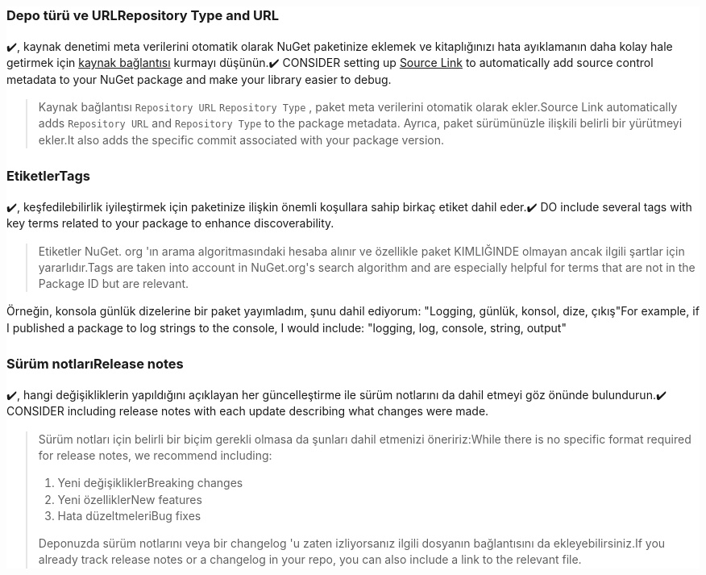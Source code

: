### <a name="repository-type-and-url"></a><span data-ttu-id="f6e3a-200">Depo türü ve URL</span><span class="sxs-lookup"><span data-stu-id="f6e3a-200">Repository Type and URL</span></span>

<span data-ttu-id="f6e3a-201">✔️, kaynak denetimi meta verilerini otomatik olarak NuGet paketinize eklemek ve kitaplığınızı hata ayıklamanın daha kolay hale getirmek için [kaynak bağlantısı](https://docs.microsoft.com/dotnet/standard/library-guidance/sourcelink) kurmayı düşünün.</span><span class="sxs-lookup"><span data-stu-id="f6e3a-201">✔️ CONSIDER setting up [Source Link](https://docs.microsoft.com/dotnet/standard/library-guidance/sourcelink) to automatically add source control metadata to your NuGet package and make your library easier to debug.</span></span>
> <span data-ttu-id="f6e3a-202">Kaynak bağlantısı `Repository URL` `Repository Type` , paket meta verilerini otomatik olarak ekler.</span><span class="sxs-lookup"><span data-stu-id="f6e3a-202">Source Link automatically adds `Repository URL` and `Repository Type` to the package metadata.</span></span> <span data-ttu-id="f6e3a-203">Ayrıca, paket sürümünüzle ilişkili belirli bir yürütmeyi ekler.</span><span class="sxs-lookup"><span data-stu-id="f6e3a-203">It also adds the specific commit associated with your package version.</span></span>

### <a name="tags"></a><span data-ttu-id="f6e3a-204">Etiketler</span><span class="sxs-lookup"><span data-stu-id="f6e3a-204">Tags</span></span>

<span data-ttu-id="f6e3a-205">✔️, keşfedilebilirlik iyileştirmek için paketinize ilişkin önemli koşullara sahip birkaç etiket dahil eder.</span><span class="sxs-lookup"><span data-stu-id="f6e3a-205">✔️ DO include several tags with key terms related to your package to enhance discoverability.</span></span>
> <span data-ttu-id="f6e3a-206">Etiketler NuGet. org 'ın arama algoritmasındaki hesaba alınır ve özellikle paket KIMLIĞINDE olmayan ancak ilgili şartlar için yararlıdır.</span><span class="sxs-lookup"><span data-stu-id="f6e3a-206">Tags are taken into account in NuGet.org's search algorithm and are especially helpful for terms that are not in the Package ID but are relevant.</span></span>

<span data-ttu-id="f6e3a-207">Örneğin, konsola günlük dizelerine bir paket yayımladım, şunu dahil ediyorum: "Logging, günlük, konsol, dize, çıkış"</span><span class="sxs-lookup"><span data-stu-id="f6e3a-207">For example, if I published a package to log strings to the console, I would include: "logging, log, console, string, output"</span></span>

### <a name="release-notes"></a><span data-ttu-id="f6e3a-208">Sürüm notları</span><span class="sxs-lookup"><span data-stu-id="f6e3a-208">Release notes</span></span>

<span data-ttu-id="f6e3a-209">✔️, hangi değişikliklerin yapıldığını açıklayan her güncelleştirme ile sürüm notlarını da dahil etmeyi göz önünde bulundurun.</span><span class="sxs-lookup"><span data-stu-id="f6e3a-209">✔️ CONSIDER including release notes with each update describing what changes were made.</span></span>
> <span data-ttu-id="f6e3a-210">Sürüm notları için belirli bir biçim gerekli olmasa da şunları dahil etmenizi öneririz:</span><span class="sxs-lookup"><span data-stu-id="f6e3a-210">While there is no specific format required for release notes, we recommend including:</span></span>
>
> 1. <span data-ttu-id="f6e3a-211">Yeni değişiklikler</span><span class="sxs-lookup"><span data-stu-id="f6e3a-211">Breaking changes</span></span>
> 2. <span data-ttu-id="f6e3a-212">Yeni özellikler</span><span class="sxs-lookup"><span data-stu-id="f6e3a-212">New features</span></span>
> 3. <span data-ttu-id="f6e3a-213">Hata düzeltmeleri</span><span class="sxs-lookup"><span data-stu-id="f6e3a-213">Bug fixes</span></span>
> 
> <span data-ttu-id="f6e3a-214">Deponuzda sürüm notlarını veya bir changelog 'u zaten izliyorsanız ilgili dosyanın bağlantısını da ekleyebilirsiniz.</span><span class="sxs-lookup"><span data-stu-id="f6e3a-214">If you already track release notes or a changelog in your repo, you can also include a link to the relevant file.</span></span>
